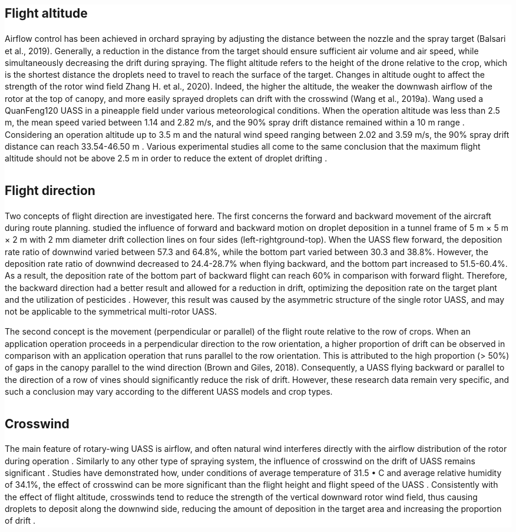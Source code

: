 
## Flight altitude

Airflow control has been achieved in orchard spraying by adjusting the distance between the nozzle and the spray target (Balsari et al., 2019). Generally, a reduction in the distance from the target should ensure sufficient air volume and air speed, while simultaneously decreasing the drift during spraying. The flight altitude refers to the height of the drone relative to the crop, which is the shortest distance the droplets need to travel to reach the surface of the target. Changes in altitude ought to affect the strength of the rotor wind field Zhang H. et al., 2020). Indeed, the higher the altitude, the weaker the downwash airflow of the rotor at the top of canopy, and more easily sprayed droplets can drift with the crosswind (Wang et al., 2019a). Wang used a QuanFeng120 UASS in a pineapple field under various meteorological conditions. When the operation altitude was less than 2.5 m, the mean speed varied between 1.14 and 2.82 m/s, and the 90% spray drift distance remained within a 10 m range . Considering an operation altitude up to 3.5 m and the natural wind speed ranging between 2.02 and 3.59 m/s, the 90% spray drift distance can reach 33.54-46.50 m . Various experimental studies all come to the same conclusion that the maximum flight altitude should not be above 2.5 m in order to reduce the extent of droplet drifting .


## Flight direction

Two concepts of flight direction are investigated here. The first concerns the forward and backward movement of the aircraft during route planning.  studied the influence of forward and backward motion on droplet deposition in a tunnel frame of 5 m × 5 m × 2 m with 2 mm diameter drift collection lines on four sides (left-rightground-top). When the UASS flew forward, the deposition rate ratio of downwind varied between 57.3 and 64.8%, while the bottom part varied between 30.3 and 38.8%. However, the deposition rate ratio of downwind decreased to 24.4-28.7% when flying backward, and the bottom part increased to 51.5-60.4%. As a result, the deposition rate of the bottom part of backward flight can reach 60% in comparison with forward flight. Therefore, the backward direction had a better result and allowed for a reduction in drift, optimizing the deposition rate on the target plant and the utilization of pesticides . However, this result was caused by the asymmetric structure of the single rotor UASS, and may not be applicable to the symmetrical multi-rotor UASS.

The second concept is the movement (perpendicular or parallel) of the flight route relative to the row of crops. When an application operation proceeds in a perpendicular direction to the row orientation, a higher proportion of drift can be observed in comparison with an application operation that runs parallel to the row orientation. This is attributed to the high proportion (> 50%) of gaps in the canopy parallel to the wind direction (Brown and Giles, 2018). Consequently, a UASS flying backward or parallel to the direction of a row of vines should significantly reduce the risk of drift. However, these research data remain very specific, and such a conclusion may vary according to the different UASS models and crop types.


## Crosswind

The main feature of rotary-wing UASS is airflow, and often natural wind interferes directly with the airflow distribution of the rotor during operation . Similarly to any other type of spraying system, the influence of crosswind on the drift of UASS remains significant . Studies have demonstrated how, under conditions of average temperature of 31.5 • C and average relative humidity of 34.1%, the effect of crosswind can be more significant than the flight height and flight speed of the UASS . Consistently with the effect of flight altitude, crosswinds tend to reduce the strength of the vertical downward rotor wind field, thus causing droplets to deposit along the downwind side, reducing the amount of deposition in the target area and increasing the proportion of drift .
